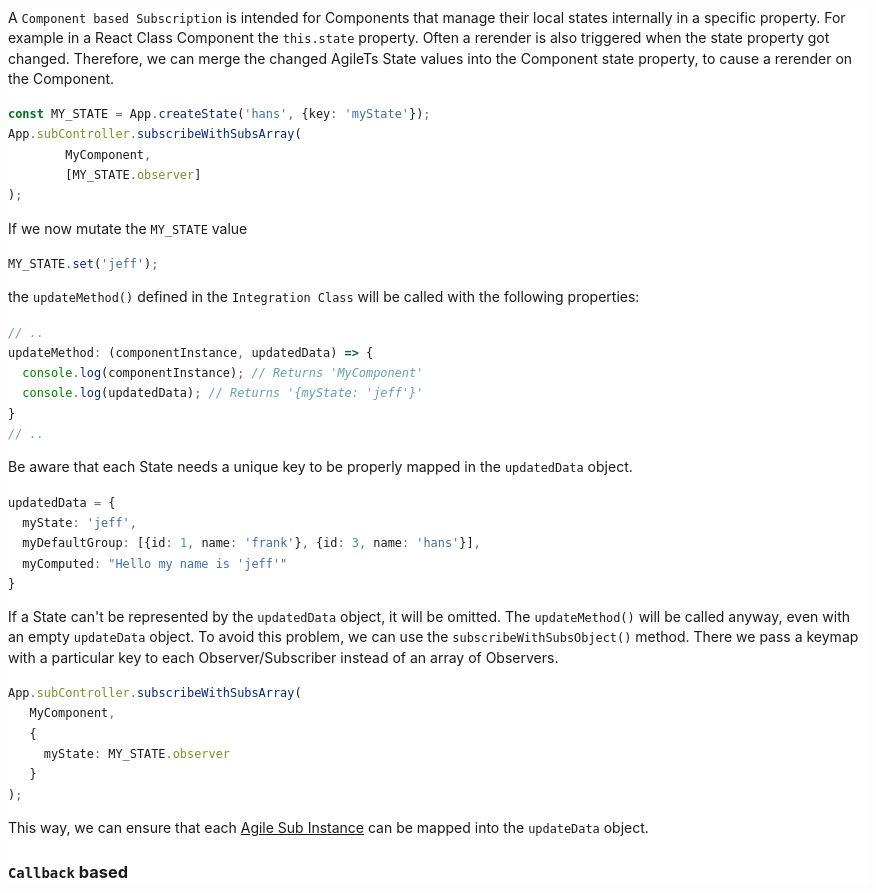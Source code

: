 A `Component based Subscription` is intended for Components that manage their local states internally in a specific property.
For example in a React Class Component the `this.state` property.
Often a rerender is also triggered when the state property got changed.
Therefore, we can merge the changed AgileTs State values into the Component state property,
to cause a rerender on the Component.
```ts
const MY_STATE = App.createState('hans', {key: 'myState'});
App.subController.subscribeWithSubsArray(
        MyComponent,
        [MY_STATE.observer]
);
```
If we now mutate the `MY_STATE` value
```ts
MY_STATE.set('jeff');
```
the `updateMethod()` defined in the `Integration Class` will be called with the following properties:
```ts
// ..
updateMethod: (componentInstance, updatedData) => {
  console.log(componentInstance); // Returns 'MyComponent'
  console.log(updatedData); // Returns '{myState: 'jeff'}'
}
// ..
```
Be aware that each State needs a unique key to be properly mapped in the `updatedData` object.
```ts
updatedData = {
  myState: 'jeff',
  myDefaultGroup: [{id: 1, name: 'frank'}, {id: 3, name: 'hans'}],
  myComputed: "Hello my name is 'jeff'"
}
```
If a State can't be represented by the `updatedData` object, it will be omitted.
The `updateMethod()` will be called anyway, even with an empty `updateData` object.
To avoid this problem, we can use the `subscribeWithSubsObject()` method.
There we pass a keymap with a particular key to each Observer/Subscriber instead of an array of Observers.
```ts
App.subController.subscribeWithSubsArray(
   MyComponent,
   {
     myState: MY_STATE.observer
   }
);
```
This way, we can ensure that each [Agile Sub Instance](../../../../main/Introduction.md#agile-sub-instance) can be mapped into the `updateData` object.

### `Callback` based
